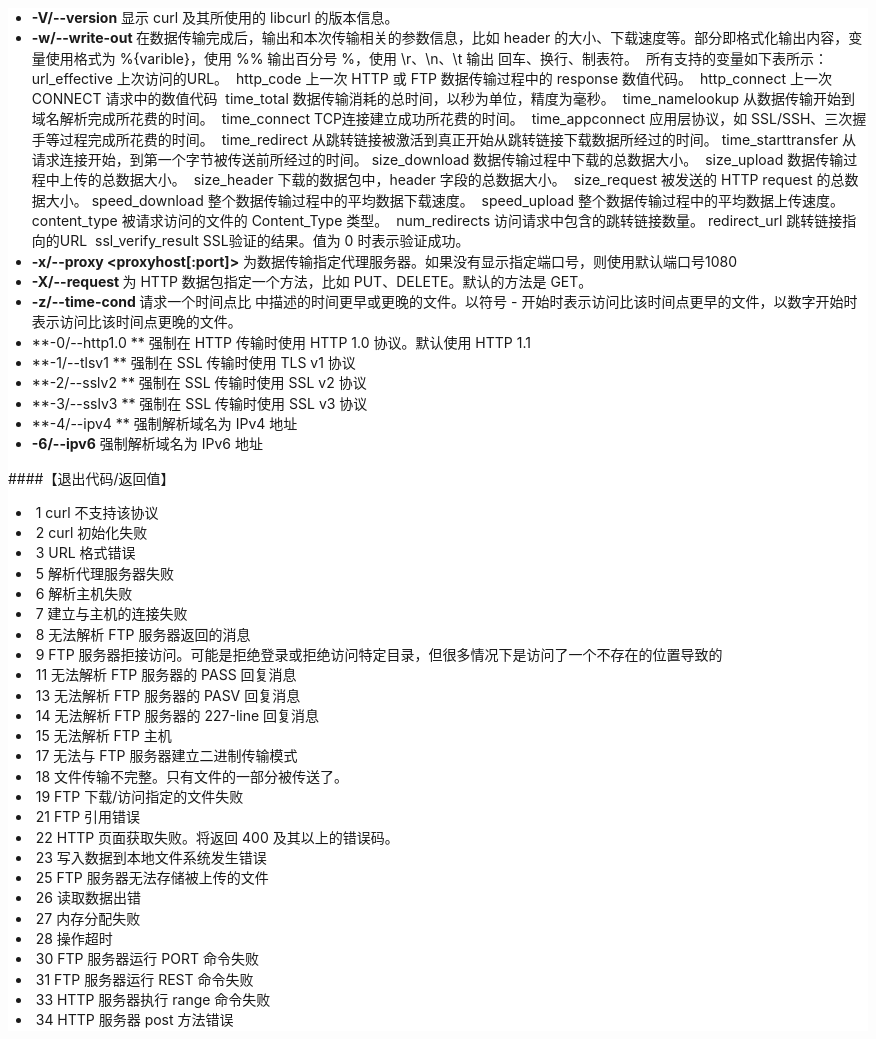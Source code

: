 - **-V/--version**    显示 curl 及其所使用的 libcurl 的版本信息。
- **-w/--write-out <format>**    在数据传输完成后，输出和本次传输相关的参数信息，比如 header 的大小、下载速度等。<format>部分即格式化输出内容，变量使用格式为 %{varible}，使用 %% 输出百分号 %，使用 \r、\n、\t 输出 回车、换行、制表符。
  ​                                               所有支持的变量如下表所示：
  ​                                               url_effective    上次访问的URL。
  ​                                               http_code    上一次 HTTP 或 FTP 数据传输过程中的 response 数值代码。
  ​                                               http_connect    上一次 CONNECT 请求中的数值代码
  ​                                               time_total    数据传输消耗的总时间，以秒为单位，精度为毫秒。
  ​                                               time_namelookup    从数据传输开始到域名解析完成所花费的时间。
  ​                                               time_connect    TCP连接建立成功所花费的时间。
  ​                                               time_appconnect    应用层协议，如 SSL/SSH、三次握手等过程完成所花费的时间。
  ​                                               time_redirect    从跳转链接被激活到真正开始从跳转链接下载数据所经过的时间。
  ​                                               time_starttransfer    从请求连接开始，到第一个字节被传送前所经过的时间。
  ​                                               size_download    数据传输过程中下载的总数据大小。
  ​                                               size_upload    数据传输过程中上传的总数据大小。
  ​                                               size_header    下载的数据包中，header 字段的总数据大小。
  ​                                               size_request    被发送的 HTTP request 的总数据大小。
  ​                                               speed_download    整个数据传输过程中的平均数据下载速度。
  ​                                               speed_upload    整个数据传输过程中的平均数据上传速度。
  ​                                               content_type    被请求访问的文件的 Content_Type 类型。
  ​                                               num_redirects    访问请求中包含的跳转链接数量。
  ​                                               redirect_url    跳转链接指向的URL
  ​                                               ssl_verify_result    SSL验证的结果。值为 0 时表示验证成功。
- **-x/--proxy <proxyhost[:port]>**    为数据传输指定代理服务器。如果没有显示指定端口号，则使用默认端口号1080
- **-X/--request <command>**    为 HTTP 数据包指定一个方法，比如 PUT、DELETE。默认的方法是 GET。
- **-z/--time-cond <date expression>**    请求一个时间点比 <date expression> 中描述的时间更早或更晚的文件。<date expression>以符号 - 开始时表示访问比该时间点更早的文件，以数字开始时表示访问比该时间点更晚的文件。
- **-0/--http1.0  **  强制在 HTTP 传输时使用 HTTP 1.0 协议。默认使用 HTTP 1.1
- **-1/--tlsv1   ** 强制在 SSL 传输时使用 TLS v1 协议
- **-2/--sslv2 **   强制在 SSL 传输时使用 SSL v2 协议
- **-3/--sslv3 **   强制在 SSL 传输时使用 SSL v3 协议
- **-4/--ipv4  **  强制解析域名为 IPv4 地址
- **-6/--ipv6**    强制解析域名为 IPv6 地址





####【退出代码/返回值】

- ​    1    curl 不支持该协议
- ​    2    curl 初始化失败
- ​    3    URL 格式错误
- ​    5    解析代理服务器失败
- ​    6    解析主机失败
- ​    7    建立与主机的连接失败
- ​    8    无法解析 FTP 服务器返回的消息
- ​    9    FTP 服务器拒接访问。可能是拒绝登录或拒绝访问特定目录，但很多情况下是访问了一个不存在的位置导致的
- ​    11    无法解析 FTP 服务器的 PASS 回复消息
- ​    13    无法解析 FTP 服务器的 PASV 回复消息
- ​    14    无法解析 FTP 服务器的 227-line 回复消息
- ​    15    无法解析 FTP 主机
- ​    17    无法与 FTP 服务器建立二进制传输模式
- ​    18    文件传输不完整。只有文件的一部分被传送了。
- ​    19    FTP 下载/访问指定的文件失败
- ​    21    FTP 引用错误
- ​    22    HTTP 页面获取失败。将返回 400 及其以上的错误码。
- ​    23    写入数据到本地文件系统发生错误
- ​    25    FTP 服务器无法存储被上传的文件
- ​    26    读取数据出错
- ​    27    内存分配失败
- ​    28    操作超时
- ​    30    FTP 服务器运行 PORT 命令失败
- ​    31    FTP 服务器运行 REST 命令失败
- ​    33    HTTP 服务器执行 range 命令失败
- ​    34    HTTP 服务器 post 方法错误